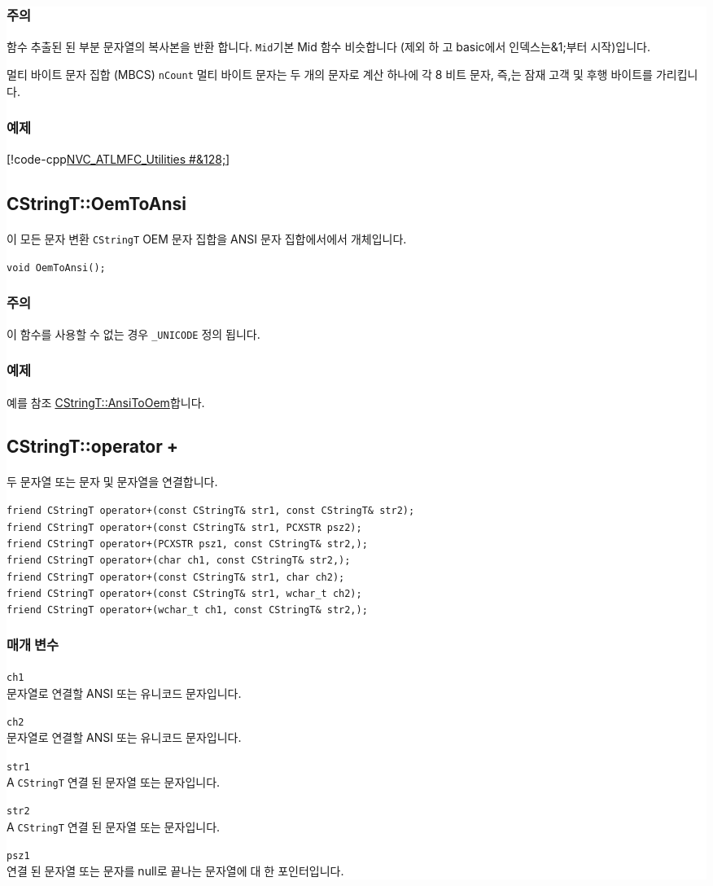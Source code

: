 ### <a name="remarks"></a>주의  
 함수 추출된 된 부분 문자열의 복사본을 반환 합니다. `Mid`기본 Mid 함수 비슷합니다 (제외 하 고 basic에서 인덱스는&1;부터 시작)입니다.  
  
 멀티 바이트 문자 집합 (MBCS) `nCount` 멀티 바이트 문자는 두 개의 문자로 계산 하나에 각 8 비트 문자, 즉,는 잠재 고객 및 후행 바이트를 가리킵니다.  
  
### <a name="example"></a>예제  
 [!code-cpp[NVC_ATLMFC_Utilities #&128;](../../atl-mfc-shared/codesnippet/cpp/cstringt-class_23.cpp)]  
  
##  <a name="a-nameoemtoansia--cstringtoemtoansi"></a><a name="oemtoansi"></a>CStringT::OemToAnsi  
 이 모든 문자 변환 `CStringT` OEM 문자 집합을 ANSI 문자 집합에서에서 개체입니다.  
  
```  
void OemToAnsi();
```  
  
### <a name="remarks"></a>주의  
 이 함수를 사용할 수 없는 경우 `_UNICODE` 정의 됩니다.  
  
### <a name="example"></a>예제  
 예를 참조 [CStringT::AnsiToOem](#ansitooem)합니다.  
  
##  <a name="a-nameoperatoradda--cstringtoperator-"></a><a name="operator_add"></a>CStringT::operator +  
 두 문자열 또는 문자 및 문자열을 연결합니다.  
  
```  
friend CStringT operator+(const CStringT& str1, const CStringT& str2);
friend CStringT operator+(const CStringT& str1, PCXSTR psz2);
friend CStringT operator+(PCXSTR psz1, const CStringT& str2,);
friend CStringT operator+(char ch1, const CStringT& str2,);
friend CStringT operator+(const CStringT& str1, char ch2);
friend CStringT operator+(const CStringT& str1, wchar_t ch2);
friend CStringT operator+(wchar_t ch1, const CStringT& str2,);
```  
  
### <a name="parameters"></a>매개 변수  
 `ch1`  
 문자열로 연결할 ANSI 또는 유니코드 문자입니다.  
  
 `ch2`  
 문자열로 연결할 ANSI 또는 유니코드 문자입니다.  
  
 `str1`  
 A `CStringT` 연결 된 문자열 또는 문자입니다.  
  
 `str2`  
 A `CStringT` 연결 된 문자열 또는 문자입니다.  
  
 `psz1`  
 연결 된 문자열 또는 문자를 null로 끝나는 문자열에 대 한 포인터입니다.  
  